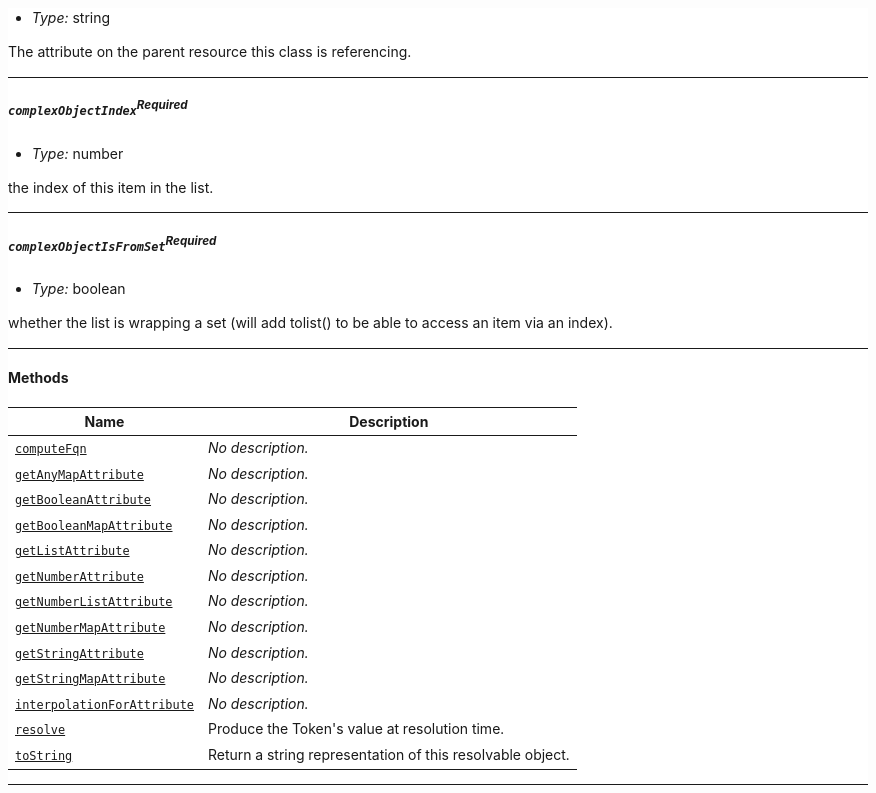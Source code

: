 - *Type:* string

The attribute on the parent resource this class is referencing.

---

##### `complexObjectIndex`<sup>Required</sup> <a name="complexObjectIndex" id="rhizo-co-terraform-provider-oci.dataOciWaaWebAppAccelerationPolicies.DataOciWaaWebAppAccelerationPoliciesWebAppAccelerationPolicyCollectionItemsOutputReference.Initializer.parameter.complexObjectIndex"></a>

- *Type:* number

the index of this item in the list.

---

##### `complexObjectIsFromSet`<sup>Required</sup> <a name="complexObjectIsFromSet" id="rhizo-co-terraform-provider-oci.dataOciWaaWebAppAccelerationPolicies.DataOciWaaWebAppAccelerationPoliciesWebAppAccelerationPolicyCollectionItemsOutputReference.Initializer.parameter.complexObjectIsFromSet"></a>

- *Type:* boolean

whether the list is wrapping a set (will add tolist() to be able to access an item via an index).

---

#### Methods <a name="Methods" id="Methods"></a>

| **Name** | **Description** |
| --- | --- |
| <code><a href="#rhizo-co-terraform-provider-oci.dataOciWaaWebAppAccelerationPolicies.DataOciWaaWebAppAccelerationPoliciesWebAppAccelerationPolicyCollectionItemsOutputReference.computeFqn">computeFqn</a></code> | *No description.* |
| <code><a href="#rhizo-co-terraform-provider-oci.dataOciWaaWebAppAccelerationPolicies.DataOciWaaWebAppAccelerationPoliciesWebAppAccelerationPolicyCollectionItemsOutputReference.getAnyMapAttribute">getAnyMapAttribute</a></code> | *No description.* |
| <code><a href="#rhizo-co-terraform-provider-oci.dataOciWaaWebAppAccelerationPolicies.DataOciWaaWebAppAccelerationPoliciesWebAppAccelerationPolicyCollectionItemsOutputReference.getBooleanAttribute">getBooleanAttribute</a></code> | *No description.* |
| <code><a href="#rhizo-co-terraform-provider-oci.dataOciWaaWebAppAccelerationPolicies.DataOciWaaWebAppAccelerationPoliciesWebAppAccelerationPolicyCollectionItemsOutputReference.getBooleanMapAttribute">getBooleanMapAttribute</a></code> | *No description.* |
| <code><a href="#rhizo-co-terraform-provider-oci.dataOciWaaWebAppAccelerationPolicies.DataOciWaaWebAppAccelerationPoliciesWebAppAccelerationPolicyCollectionItemsOutputReference.getListAttribute">getListAttribute</a></code> | *No description.* |
| <code><a href="#rhizo-co-terraform-provider-oci.dataOciWaaWebAppAccelerationPolicies.DataOciWaaWebAppAccelerationPoliciesWebAppAccelerationPolicyCollectionItemsOutputReference.getNumberAttribute">getNumberAttribute</a></code> | *No description.* |
| <code><a href="#rhizo-co-terraform-provider-oci.dataOciWaaWebAppAccelerationPolicies.DataOciWaaWebAppAccelerationPoliciesWebAppAccelerationPolicyCollectionItemsOutputReference.getNumberListAttribute">getNumberListAttribute</a></code> | *No description.* |
| <code><a href="#rhizo-co-terraform-provider-oci.dataOciWaaWebAppAccelerationPolicies.DataOciWaaWebAppAccelerationPoliciesWebAppAccelerationPolicyCollectionItemsOutputReference.getNumberMapAttribute">getNumberMapAttribute</a></code> | *No description.* |
| <code><a href="#rhizo-co-terraform-provider-oci.dataOciWaaWebAppAccelerationPolicies.DataOciWaaWebAppAccelerationPoliciesWebAppAccelerationPolicyCollectionItemsOutputReference.getStringAttribute">getStringAttribute</a></code> | *No description.* |
| <code><a href="#rhizo-co-terraform-provider-oci.dataOciWaaWebAppAccelerationPolicies.DataOciWaaWebAppAccelerationPoliciesWebAppAccelerationPolicyCollectionItemsOutputReference.getStringMapAttribute">getStringMapAttribute</a></code> | *No description.* |
| <code><a href="#rhizo-co-terraform-provider-oci.dataOciWaaWebAppAccelerationPolicies.DataOciWaaWebAppAccelerationPoliciesWebAppAccelerationPolicyCollectionItemsOutputReference.interpolationForAttribute">interpolationForAttribute</a></code> | *No description.* |
| <code><a href="#rhizo-co-terraform-provider-oci.dataOciWaaWebAppAccelerationPolicies.DataOciWaaWebAppAccelerationPoliciesWebAppAccelerationPolicyCollectionItemsOutputReference.resolve">resolve</a></code> | Produce the Token's value at resolution time. |
| <code><a href="#rhizo-co-terraform-provider-oci.dataOciWaaWebAppAccelerationPolicies.DataOciWaaWebAppAccelerationPoliciesWebAppAccelerationPolicyCollectionItemsOutputReference.toString">toString</a></code> | Return a string representation of this resolvable object. |

---